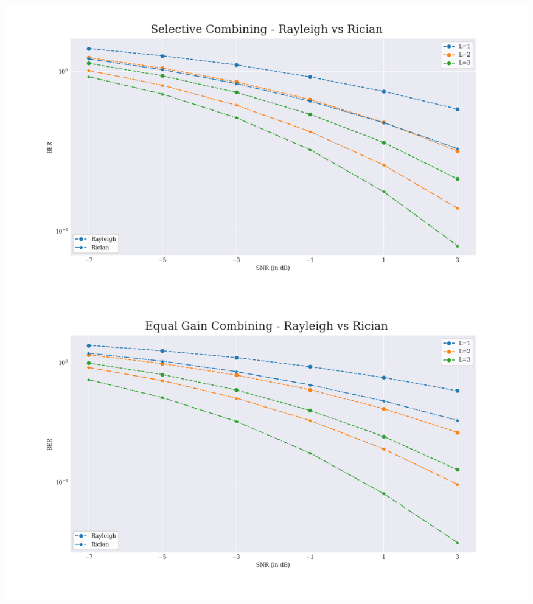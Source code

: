   <kbd><img src="./docs/Selective Combining - Rayleigh vs Rician.png"></kbd><br></br>
  <kbd><img src="./docs/Equal Gain Combining - Rayleigh vs Rician.png"></kbd><br></br>